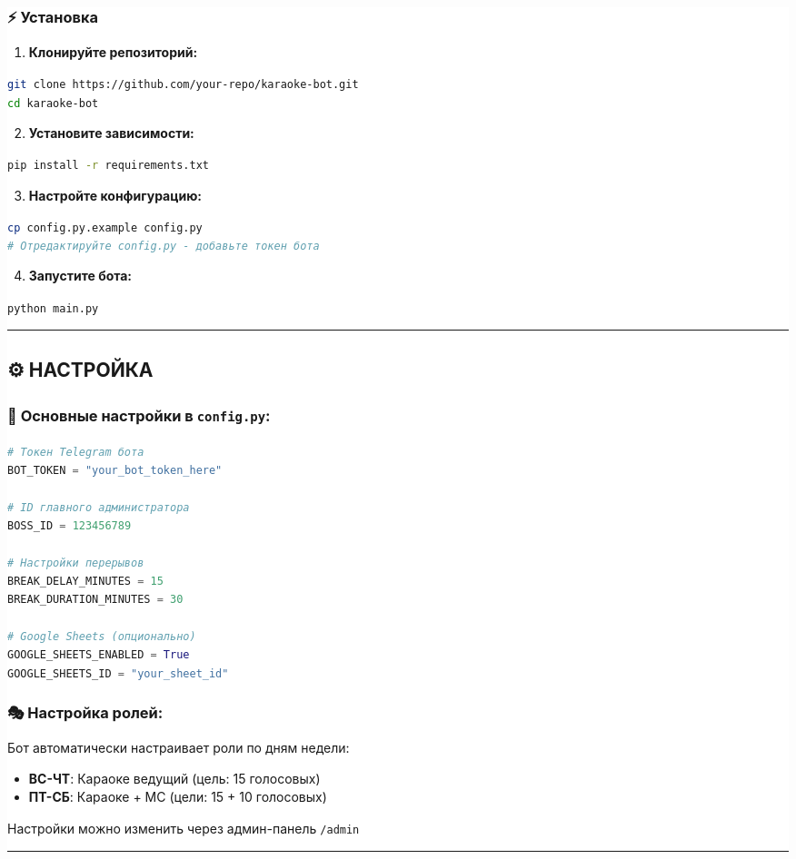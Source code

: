 ### ⚡ **Установка**

1. **Клонируйте репозиторий:**
```bash
git clone https://github.com/your-repo/karaoke-bot.git
cd karaoke-bot
```

2. **Установите зависимости:**
```bash
pip install -r requirements.txt
```

3. **Настройте конфигурацию:**
```bash
cp config.py.example config.py
# Отредактируйте config.py - добавьте токен бота
```

4. **Запустите бота:**
```bash
python main.py
```

---

## ⚙️ **НАСТРОЙКА**

### 🔑 **Основные настройки в `config.py`:**

```python
# Токен Telegram бота
BOT_TOKEN = "your_bot_token_here"

# ID главного администратора
BOSS_ID = 123456789

# Настройки перерывов
BREAK_DELAY_MINUTES = 15
BREAK_DURATION_MINUTES = 30

# Google Sheets (опционально)
GOOGLE_SHEETS_ENABLED = True
GOOGLE_SHEETS_ID = "your_sheet_id"
```

### 🎭 **Настройка ролей:**
Бот автоматически настраивает роли по дням недели:
- **ВС-ЧТ**: Караоке ведущий (цель: 15 голосовых)
- **ПТ-СБ**: Караоке + МС (цели: 15 + 10 голосовых)

Настройки можно изменить через админ-панель `/admin`

---
